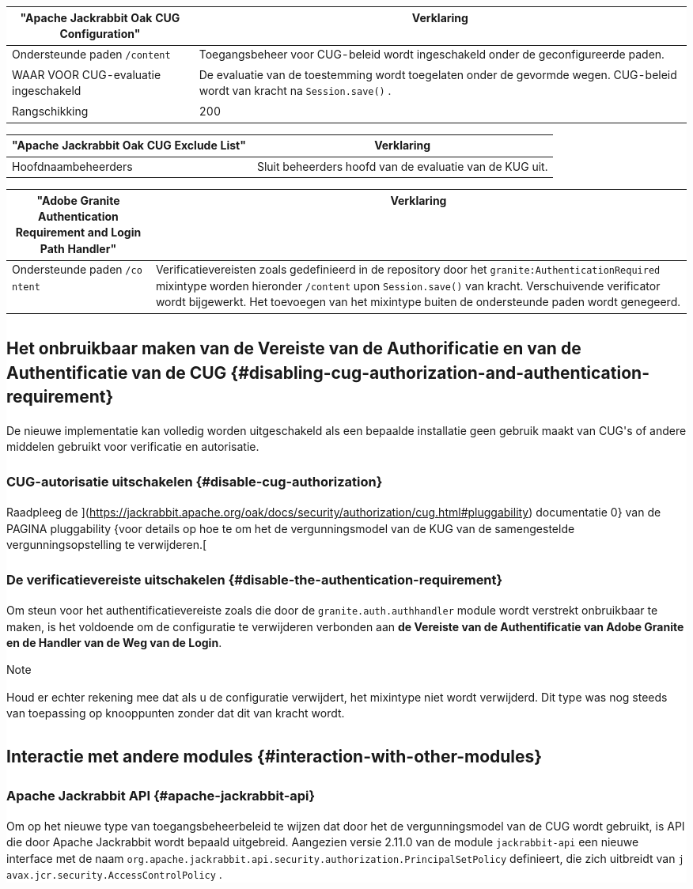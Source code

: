 | **&quot;Apache Jackrabbit Oak CUG Configuration&quot;** | **Verklaring** |
|---|---|
| Ondersteunde paden `/content` | Toegangsbeheer voor CUG-beleid wordt ingeschakeld onder de geconfigureerde paden. |
| WAAR VOOR CUG-evaluatie ingeschakeld | De evaluatie van de toestemming wordt toegelaten onder de gevormde wegen. CUG-beleid wordt van kracht na `Session.save()` . |
| Rangschikking | 200 | Zie Oak documentatie. |

| **&quot;Apache Jackrabbit Oak CUG Exclude List&quot;** | **Verklaring** |
|---|---|
| Hoofdnaambeheerders | Sluit beheerders hoofd van de evaluatie van de KUG uit. |

| **&quot;Adobe Granite Authentication Requirement and Login Path Handler&quot;** | **Verklaring** |
|---|---|
| Ondersteunde paden `/content` | Verificatievereisten zoals gedefinieerd in de repository door het `granite:AuthenticationRequired` mixintype worden hieronder `/content` upon `Session.save()` van kracht. Verschuivende verificator wordt bijgewerkt. Het toevoegen van het mixintype buiten de ondersteunde paden wordt genegeerd. |

## Het onbruikbaar maken van de Vereiste van de Authorificatie en van de Authentificatie van de CUG {#disabling-cug-authorization-and-authentication-requirement}

De nieuwe implementatie kan volledig worden uitgeschakeld als een bepaalde installatie geen gebruik maakt van CUG&#39;s of andere middelen gebruikt voor verificatie en autorisatie.

### CUG-autorisatie uitschakelen {#disable-cug-authorization}

Raadpleeg de ](https://jackrabbit.apache.org/oak/docs/security/authorization/cug.html#pluggability) documentatie 0} van de PAGINA pluggability {voor details op hoe te om het de vergunningsmodel van de KUG van de samengestelde vergunningsopstelling te verwijderen.[

### De verificatievereiste uitschakelen {#disable-the-authentication-requirement}

Om steun voor het authentificatievereiste zoals die door de `granite.auth.authhandler` module wordt verstrekt onbruikbaar te maken, is het voldoende om de configuratie te verwijderen verbonden aan **de Vereiste van de Authentificatie van Adobe Granite en de Handler van de Weg van de Login**.

>[!NOTE]
>
>Houd er echter rekening mee dat als u de configuratie verwijdert, het mixintype niet wordt verwijderd. Dit type was nog steeds van toepassing op knooppunten zonder dat dit van kracht wordt.

## Interactie met andere modules {#interaction-with-other-modules}

### Apache Jackrabbit API {#apache-jackrabbit-api}

Om op het nieuwe type van toegangsbeheerbeleid te wijzen dat door het de vergunningsmodel van de CUG wordt gebruikt, is API die door Apache Jackrabbit wordt bepaald uitgebreid. Aangezien versie 2.11.0 van de module `jackrabbit-api` een nieuwe interface met de naam `org.apache.jackrabbit.api.security.authorization.PrincipalSetPolicy` definieert, die zich uitbreidt van `javax.jcr.security.AccessControlPolicy` .
